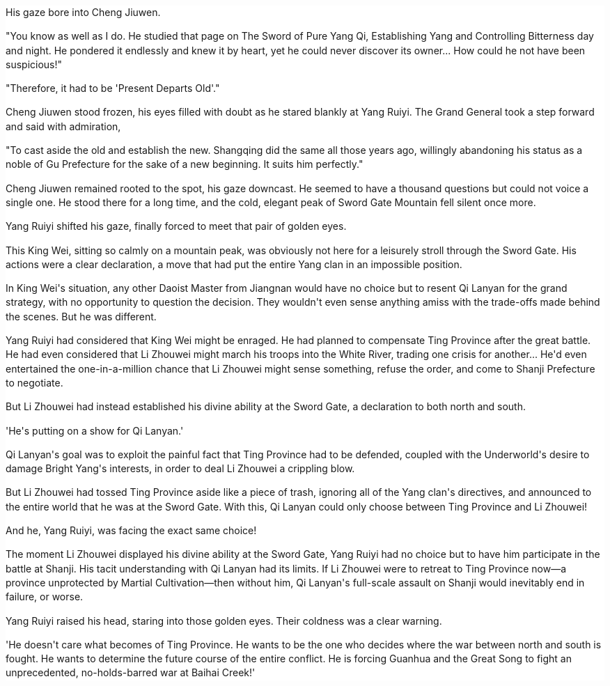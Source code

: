 His gaze bore into Cheng Jiuwen.

"You know as well as I do. He studied that page on The Sword of Pure Yang Qi, Establishing Yang and Controlling Bitterness day and night. He pondered it endlessly and knew it by heart, yet he could never discover its owner... How could he not have been suspicious!"

"Therefore, it had to be 'Present Departs Old'."

Cheng Jiuwen stood frozen, his eyes filled with doubt as he stared blankly at Yang Ruiyi. The Grand General took a step forward and said with admiration,

"To cast aside the old and establish the new. Shangqing did the same all those years ago, willingly abandoning his status as a noble of Gu Prefecture for the sake of a new beginning. It suits him perfectly."

Cheng Jiuwen remained rooted to the spot, his gaze downcast. He seemed to have a thousand questions but could not voice a single one. He stood there for a long time, and the cold, elegant peak of Sword Gate Mountain fell silent once more.

Yang Ruiyi shifted his gaze, finally forced to meet that pair of golden eyes.

This King Wei, sitting so calmly on a mountain peak, was obviously not here for a leisurely stroll through the Sword Gate. His actions were a clear declaration, a move that had put the entire Yang clan in an impossible position.

In King Wei's situation, any other Daoist Master from Jiangnan would have no choice but to resent Qi Lanyan for the grand strategy, with no opportunity to question the decision. They wouldn't even sense anything amiss with the trade-offs made behind the scenes. But he was different.

Yang Ruiyi had considered that King Wei might be enraged. He had planned to compensate Ting Province after the great battle. He had even considered that Li Zhouwei might march his troops into the White River, trading one crisis for another... He'd even entertained the one-in-a-million chance that Li Zhouwei might sense something, refuse the order, and come to Shanji Prefecture to negotiate.

But Li Zhouwei had instead established his divine ability at the Sword Gate, a declaration to both north and south.

'He's putting on a show for Qi Lanyan.'

Qi Lanyan's goal was to exploit the painful fact that Ting Province had to be defended, coupled with the Underworld's desire to damage Bright Yang's interests, in order to deal Li Zhouwei a crippling blow.

But Li Zhouwei had tossed Ting Province aside like a piece of trash, ignoring all of the Yang clan's directives, and announced to the entire world that he was at the Sword Gate. With this, Qi Lanyan could only choose between Ting Province and Li Zhouwei!

And he, Yang Ruiyi, was facing the exact same choice!

The moment Li Zhouwei displayed his divine ability at the Sword Gate, Yang Ruiyi had no choice but to have him participate in the battle at Shanji. His tacit understanding with Qi Lanyan had its limits. If Li Zhouwei were to retreat to Ting Province now—a province unprotected by Martial Cultivation—then without him, Qi Lanyan's full-scale assault on Shanji would inevitably end in failure, or worse.

Yang Ruiyi raised his head, staring into those golden eyes. Their coldness was a clear warning.

'He doesn't care what becomes of Ting Province. He wants to be the one who decides where the war between north and south is fought. He wants to determine the future course of the entire conflict. He is forcing Guanhua and the Great Song to fight an unprecedented, no-holds-barred war at Baihai Creek!'
